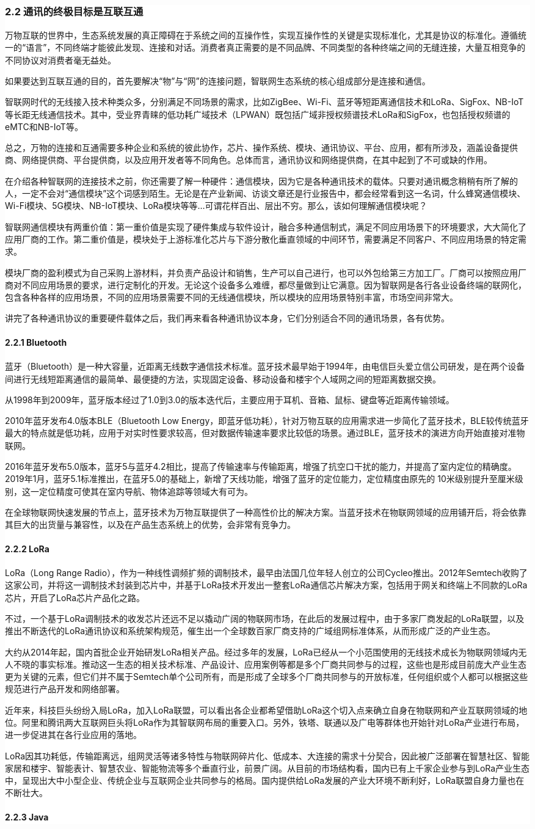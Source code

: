 ### 2.2 通讯的终极目标是互联互通

万物互联的世界中，生态系统发展的真正障碍在于系统之间的互操作性，实现互操作性的关键是实现标准化，尤其是协议的标准化。遵循统一的“语言”，不同终端才能彼此发现、连接和对话。消费者真正需要的是不同品牌、不同类型的各种终端之间的无缝连接，大量互相竞争的不同协议对消费者毫无益处。

如果要达到互联互通的目的，首先要解决“物”与“网”的连接问题，智联网生态系统的核心组成部分是连接和通信。

智联网时代的无线接入技术种类众多，分别满足不同场景的需求，比如ZigBee、Wi-Fi、蓝牙等短距离通信技术和LoRa、SigFox、NB-IoT等长距无线通信技术。其中，受业界青睐的低功耗广域技术（LPWAN）既包括广域非授权频谱技术LoRa和SigFox，也包括授权频谱的eMTC和NB-IoT等。

总之，万物的连接和互通需要多种企业和系统的彼此协作，芯片、操作系统、模块、通讯协议、平台、应用，都有所涉及，涵盖设备提供商、网络提供商、平台提供商，以及应用开发者等不同角色。总体而言，通讯协议和网络提供商，在其中起到了不可或缺的作用。

在介绍各种智联网的连接技术之前，你还需要了解一种硬件：通信模块，因为它是各种通讯技术的载体。只要对通讯概念稍稍有所了解的人，一定不会对“通信模块”这个词感到陌生。无论是在产业新闻、访谈文章还是行业报告中，都会经常看到这一名词，什么蜂窝通信模块、Wi-Fi模块、5G模块、NB-IoT模块、LoRa模块等等…可谓花样百出、层出不穷。那么，该如何理解通信模块呢？

智联网通信模块有两重价值：第一重价值是实现了硬件集成与软件设计，融合多种通信制式，满足不同应用场景下的环境要求，大大简化了应用厂商的工作。第二重价值是，模块处于上游标准化芯片与下游分散化垂直领域的中间环节，需要满足不同客户、不同应用场景的特定需求。

模块厂商的盈利模式为自己采购上游材料，并负责产品设计和销售，生产可以自己进行，也可以外包给第三方加工厂。厂商可以按照应用厂商对不同应用场景的要求，进行定制化的开发。无论这个设备多么难缠，都尽量做到让它满意。因为智联网是各行各业设备终端的联网化，包含各种各样的应用场景，不同的应用场景需要不同的无线通信模块，所以模块的应用场景特别丰富，市场空间非常大。

讲完了各种通讯协议的重要硬件载体之后，我们再来看各种通讯协议本身，它们分别适合不同的通讯场景，各有优势。

#### 2.2.1 Bluetooth

蓝牙（Bluetooth）是一种大容量，近距离无线数字通信技术标准。蓝牙技术最早始于1994年，由电信巨头爱立信公司研发，是在两个设备间进行无线短距离通信的最简单、最便捷的方法，实现固定设备、移动设备和楼宇个人域网之间的短距离数据交换。

从1998年到2009年，蓝牙版本经过了1.0到3.0的版本迭代后，主要应用于耳机、音箱、鼠标、键盘等近距离传输领域。

2010年蓝牙发布4.0版本BLE（Bluetooth Low Energy，即蓝牙低功耗），针对万物互联的应用需求进一步简化了蓝牙技术，BLE较传统蓝牙最大的特点就是低功耗，应用于对实时性要求较高，但对数据传输速率要求比较低的场景。通过BLE，蓝牙技术的演进方向开始直接对准物联网。

2016年蓝牙发布5.0版本，蓝牙5与蓝牙4.2相比，提高了传输速率与传输距离，增强了抗空口干扰的能力，并提高了室内定位的精确度。2019年1月，蓝牙5.1标准推出，在蓝牙5.0的基础上，新增了天线功能，增强了蓝牙的定位能力，定位精度由原先的 10米级别提升至厘米级别，这一定位精度可使其在室内导航、物体追踪等领域大有可为。

在全球物联网快速发展的节点上，蓝牙技术为万物互联提供了一种高性价比的解决方案。当蓝牙技术在物联网领域的应用铺开后，将会依靠其巨大的出货量与兼容性，以及在产品生态系统上的优势，会非常有竞争力。

#### 2.2.2 LoRa

LoRa（Long Range Radio），作为一种线性调频扩频的调制技术，最早由法国几位年轻人创立的公司Cycleo推出。2012年Semtech收购了这家公司，并将这一调制技术封装到芯片中，并基于LoRa技术开发出一整套LoRa通信芯片解决方案，包括用于网关和终端上不同款的LoRa芯片，开启了LoRa芯片产品化之路。

不过，一个基于LoRa调制技术的收发芯片还远不足以撬动广阔的物联网市场，在此后的发展过程中，由于多家厂商发起的LoRa联盟，以及推出不断迭代的LoRa通讯协议和系统架构规范，催生出一个全球数百家厂商支持的广域组网标准体系，从而形成广泛的产业生态。

大约从2014年起，国内首批企业开始研发LoRa相关产品。经过多年的发展，LoRa已经从一个小范围使用的无线技术成长为物联网领域内无人不晓的事实标准。推动这一生态的相关技术标准、产品设计、应用案例等都是多个厂商共同参与的过程，这些也是形成目前庞大产业生态更为关键的元素，但它们并不属于Semtech单个公司所有，而是形成了全球多个厂商共同参与的开放标准，任何组织或个人都可以根据这些规范进行产品开发和网络部署。

近年来，科技巨头纷纷入局LoRa，加入LoRa联盟，可以看出各企业都希望借助LoRa这个切入点来确立自身在物联网和产业互联网领域的地位。阿里和腾讯两大互联网巨头将LoRa作为其智联网布局的重要入口。另外，铁塔、联通以及广电等群体也开始针对LoRa产业进行布局，进一步促进其在各行业应用的落地。

LoRa因其功耗低，传输距离远，组网灵活等诸多特性与物联网碎片化、低成本、大连接的需求十分契合，因此被广泛部署在智慧社区、智能家居和楼宇、智能表计、智慧农业、智能物流等多个垂直行业，前景广阔。从目前的市场结构看，国内已有上千家企业参与到LoRa产业生态中，呈现出大中小型企业、传统企业与互联网企业共同参与的格局。国内提供给LoRa发展的产业大环境不断利好，LoRa联盟自身力量也在不断壮大。

#### 2.2.3 Java
